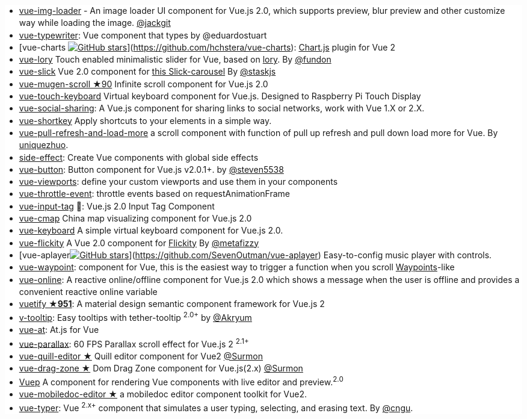   - [vue-img-loader](https://github.com/JackGit/vue-img-loader) - An image loader UI component for Vue.js 2.0, which supports preview, blur preview and other customize way while loading the image. [@jackgit](https://github.com/JackGit)
  - [vue-typewriter](https://github.com/eduardostuart/vue-typewriter): Vue component that types by @eduardostuart
  - [vue-charts [![GitHub stars](http://vue-charts.hchspersonal.tk/stars.svg)](https://github.com/hchstera/vue-charts)](https://github.com/hchstera/vue-charts): [Chart.js](http://www.chartjs.org/) plugin for Vue 2
  - [vue-lory](https://github.com/vue-bulma/lory)  Touch enabled minimalistic slider for Vue, based on [lory](https://github.com/meandmax/lory). By [@fundon](https://github.com/fundon)
  - [vue-slick](https://github.com/staskjs/vue-slick) Vue 2.0 component for [this Slick-carousel](http://kenwheeler.github.io/slick) By [@staskjs](https://github.com/staskjs)
  - [vue-mugen-scroll ★90](https://github.com/egoist/vue-mugen-scroll) Infinite scroll component for Vue.js 2.0
  - [vue-touch-keyboard](https://github.com/icebob/vue-touch-keyboard) Virtual keyboard component for Vue.js. Designed to Raspberry Pi Touch Display
  - [vue-social-sharing](https://github.com/nicolasbeauvais/vue-social-sharing): A Vue.js component for sharing links to social networks, work with Vue 1.X or 2.X.
  - [vue-shortkey](https://github.com/iFgR/vue-shortkey) Apply shortcuts to your elements in a simple way.
  - [vue-pull-refresh-and-load-more](https://github.com/uniquezhuo/vue-pull-to-refresh-and-load-more) a scroll component with function of pull up refresh and pull down load more for Vue. By <a href="https://github.com/uniquezhuo">uniquezhuo</a>.
  - [side-effect](https://github.com/egoist/side-effect): Create Vue components with global side effects
  - [vue-button](https://github.com/steven5538/vue-button): Button component for Vue.js v2.0.1+. by [@steven5538](https://github.com/steven5538)
  - [vue-viewports](https://github.com/scaccogatto/vue-viewports): define your custom viewports and use them in your components
  - [vue-throttle-event](https://github.com/scaccogatto/vue-throttle-event): throttle events based on requestAnimationFrame
  - [vue-input-tag](https://github.com/matiastucci/vue-input-tag) :bookmark:: Vue.js 2.0 Input Tag Component
  - [vue-cmap](https://github.com/doodlewind/vue-cmap) China map visualizing component for Vue.js 2.0
  - [vue-keyboard](https://github.com/MartyWallace/vue-keyboard) A simple virtual keyboard component for Vue.js 2.0.
  - [vue-flickity](https://github.com/drewjbartlett/vue-flickity) A Vue 2.0 component for [Flickity](https://github.com/metafizzy/flickity) By [@metafizzy](https://github.com/metafizzy)
  - [vue-aplayer[![GitHub stars](https://img.shields.io/github/stars/SevenOutman/vue-aplayer.svg?style=social&label=Star)](https://github.com/SevenOutman/vue-aplayer)](https://github.com/SevenOutman/vue-aplayer) Easy-to-config music player with controls.
  - [vue-waypoint](https://github.com/scaccogatto/vue-waypoint): component for Vue, this is the easiest way to trigger a function when you scroll [Waypoints](http://imakewebthings.com/waypoints/)-like
  - [vue-online](https://github.com/Sopamo/vue-online): A reactive online/offline component for Vue.js 2.0 which shows a message when the user is offline and provides a convenient reactive online variable
  - [vuetify **★951**](https://github.com/vuetifyjs/vuetify): A material design semantic component framework for Vue.js 2
  - [v-tooltip](https://github.com/Akryum/vue-tooltip): Easy tooltips with tether-tooltip <sup>2.0+</sup> by [@Akryum](https://github.com/Akryum)
  - [vue-at](https://github.com/fritx/vue-at): At.js for Vue
  - [vue-parallax](https://github.com/apertureless/vue-parallax): 60 FPS Parallax scroll effect for Vue.js 2 <sup>2.1+</sup>
  - [vue-quill-editor ★](https://github.com/surmon-china/vue-quill-editor) Quill editor component for Vue2  [@Surmon](https://github.com/surmon-china)
  - [vue-drag-zone ★](https://github.com/surmon-china/vue-drag-zone) Dom Drag Zone component for Vue.js(2.x)  [@Surmon](https://github.com/surmon-china)
  - [Vuep](https://github.com/QingWei-Li/vuep) A component for rendering Vue components with live editor and preview.<sup>2.0</sup>
  - [vue-mobiledoc-editor ★](https://github.com/alidcastano/vue-mobiledoc-editor) a mobiledoc editor component toolkit for Vue2.
  - [vue-typer](https://github.com/cngu/vue-typer): Vue <sup>2.x+</sup> component that simulates a user typing, selecting, and erasing text. By [@cngu](https://github.com/cngu).
